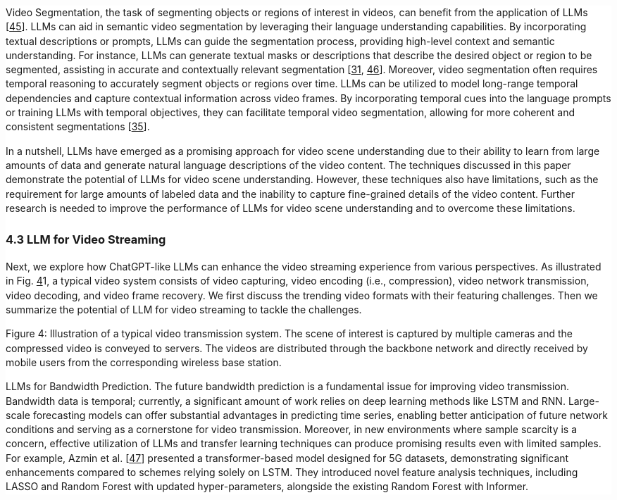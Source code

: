 Video Segmentation, the task of segmenting objects or regions of interest in videos, can benefit from the application of LLMs [[45](https://arxiv.org/html/2404.16038v1#bib.bib45)]. LLMs can aid in semantic video segmentation by leveraging their language understanding capabilities. By incorporating textual descriptions or prompts, LLMs can guide the segmentation process, providing high-level context and semantic understanding. For instance, LLMs can generate textual masks or descriptions that describe the desired object or region to be segmented, assisting in accurate and contextually relevant segmentation [[31](https://arxiv.org/html/2404.16038v1#bib.bib31), [46](https://arxiv.org/html/2404.16038v1#bib.bib46)]. Moreover, video segmentation often requires temporal reasoning to accurately segment objects or regions over time. LLMs can be utilized to model long-range temporal dependencies and capture contextual information across video frames. By incorporating temporal cues into the language prompts or training LLMs with temporal objectives, they can facilitate temporal video segmentation, allowing for more coherent and consistent segmentations [[35](https://arxiv.org/html/2404.16038v1#bib.bib35)].

In a nutshell, LLMs have emerged as a promising approach for video scene understanding due to their ability to learn from large amounts of data and generate natural language descriptions of the video content. The techniques discussed in this paper demonstrate the potential of LLMs for video scene understanding. However, these techniques also have limitations, such as the requirement for large amounts of labeled data and the inability to capture fine-grained details of the video content. Further research is needed to improve the performance of LLMs for video scene understanding and to overcome these limitations.

### 4.3 LLM for Video Streaming

Next, we explore how ChatGPT-like LLMs can enhance the video streaming experience from various perspectives. As illustrated in Fig. [4](https://arxiv.org/html/2404.16038v1#S4.F4)1, a typical video system consists of video capturing, video encoding (i.e., compression), video network transmission, video decoding, and video frame recovery. We first discuss the trending video formats with their featuring challenges. Then we summarize the potential of LLM for video streaming to tackle the challenges.

Figure 4: Illustration of a typical video transmission system. The scene of interest is captured by multiple cameras and the compressed video is conveyed to servers. The videos are distributed through the backbone network and directly received by mobile users from the corresponding wireless base station.

LLMs for Bandwidth Prediction. The future bandwidth prediction is a fundamental issue for improving video transmission. Bandwidth data is temporal; currently, a significant amount of work relies on deep learning methods like LSTM and RNN. Large-scale forecasting models can offer substantial advantages in predicting time series, enabling better anticipation of future network conditions and serving as a cornerstone for video transmission. Moreover, in new environments where sample scarcity is a concern, effective utilization of LLMs and transfer learning techniques can produce promising results even with limited samples. For example, Azmin et al. [[47](https://arxiv.org/html/2404.16038v1#bib.bib47)] presented a transformer-based model designed for 5G datasets, demonstrating significant enhancements compared to schemes relying solely on LSTM. They introduced novel feature analysis techniques, including LASSO and Random Forest with updated hyper-parameters, alongside the existing Random Forest with Informer.
